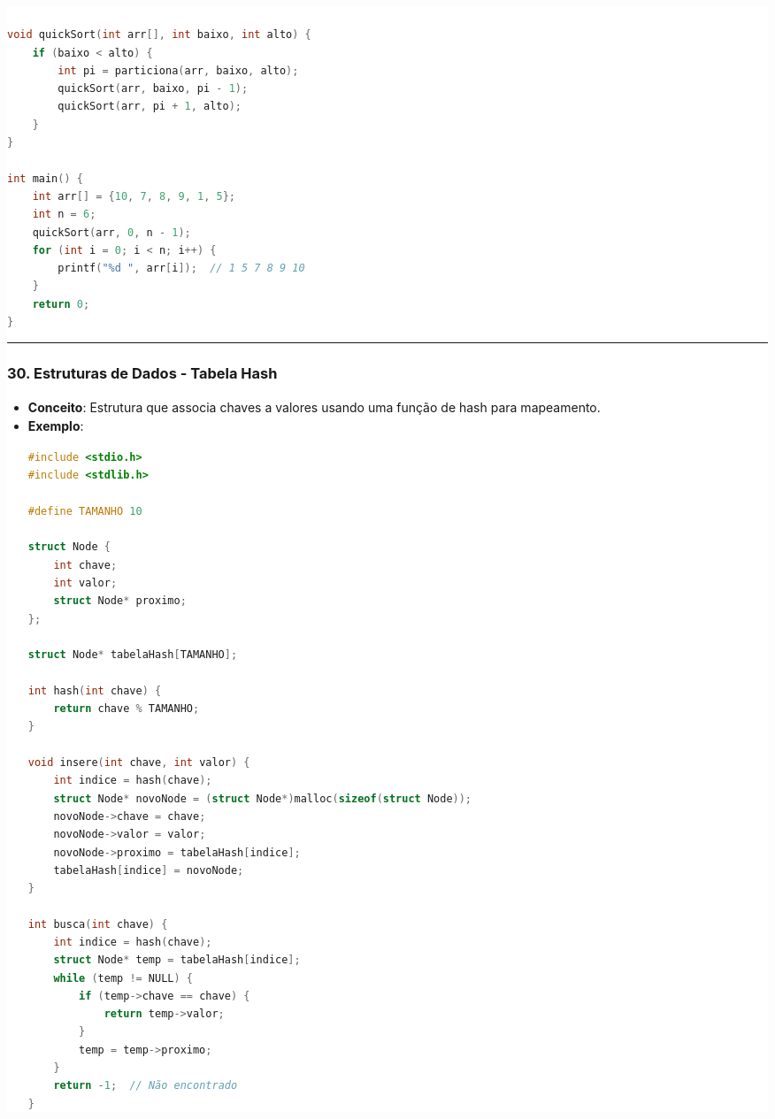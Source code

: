   ```c

  void quickSort(int arr[], int baixo, int alto) {
      if (baixo < alto) {
          int pi = particiona(arr, baixo, alto);
          quickSort(arr, baixo, pi - 1);
          quickSort(arr, pi + 1, alto);
      }
  }

  int main() {
      int arr[] = {10, 7, 8, 9, 1, 5};
      int n = 6;
      quickSort(arr, 0, n - 1);
      for (int i = 0; i < n; i++) {
          printf("%d ", arr[i]);  // 1 5 7 8 9 10
      }
      return 0;
  }
  ```

---

### 30. **Estruturas de Dados - Tabela Hash**

- **Conceito**: Estrutura que associa chaves a valores usando uma função de hash para mapeamento.
- **Exemplo**:
  ```c
  #include <stdio.h>
  #include <stdlib.h>

  #define TAMANHO 10

  struct Node {
      int chave;
      int valor;
      struct Node* proximo;
  };

  struct Node* tabelaHash[TAMANHO];

  int hash(int chave) {
      return chave % TAMANHO;
  }

  void insere(int chave, int valor) {
      int indice = hash(chave);
      struct Node* novoNode = (struct Node*)malloc(sizeof(struct Node));
      novoNode->chave = chave;
      novoNode->valor = valor;
      novoNode->proximo = tabelaHash[indice];
      tabelaHash[indice] = novoNode;
  }

  int busca(int chave) {
      int indice = hash(chave);
      struct Node* temp = tabelaHash[indice];
      while (temp != NULL) {
          if (temp->chave == chave) {
              return temp->valor;
          }
          temp = temp->proximo;
      }
      return -1;  // Não encontrado
  }
  ```